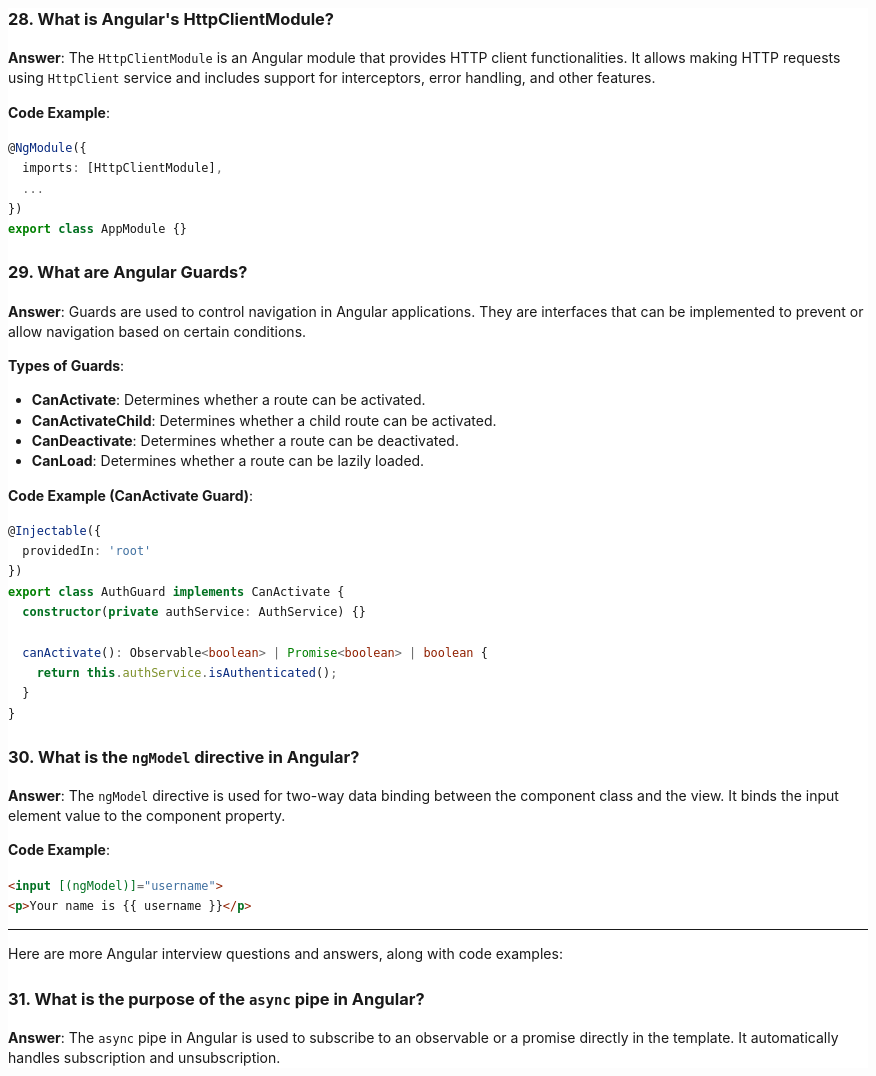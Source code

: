 ### 28. **What is Angular's HttpClientModule?**
   **Answer**: The `HttpClientModule` is an Angular module that provides HTTP client functionalities. It allows making HTTP requests using `HttpClient` service and includes support for interceptors, error handling, and other features.

   **Code Example**:
   ```typescript
   @NgModule({
     imports: [HttpClientModule],
     ...
   })
   export class AppModule {}
   ```

### 29. **What are Angular Guards?**
   **Answer**: Guards are used to control navigation in Angular applications. They are interfaces that can be implemented to prevent or allow navigation based on certain conditions.

   **Types of Guards**:
   - **CanActivate**: Determines whether a route can be activated.
   - **CanActivateChild**: Determines whether a child route can be activated.
   - **CanDeactivate**: Determines whether a route can be deactivated.
   - **CanLoad**: Determines whether a route can be lazily loaded.

   **Code Example (CanActivate Guard)**:
   ```typescript
   @Injectable({
     providedIn: 'root'
   })
   export class AuthGuard implements CanActivate {
     constructor(private authService: AuthService) {}

     canActivate(): Observable<boolean> | Promise<boolean> | boolean {
       return this.authService.isAuthenticated();
     }
   }
   ```

### 30. **What is the `ngModel` directive in Angular?**
   **Answer**: The `ngModel` directive is used for two-way data binding between the component class and the view. It binds the input element value to the component property.

   **Code Example**:
   ```html
   <input [(ngModel)]="username">
   <p>Your name is {{ username }}</p>
   ```

---

Here are more Angular interview questions and answers, along with code examples:

### 31. **What is the purpose of the `async` pipe in Angular?**
   **Answer**: The `async` pipe in Angular is used to subscribe to an observable or a promise directly in the template. It automatically handles subscription and unsubscription.
